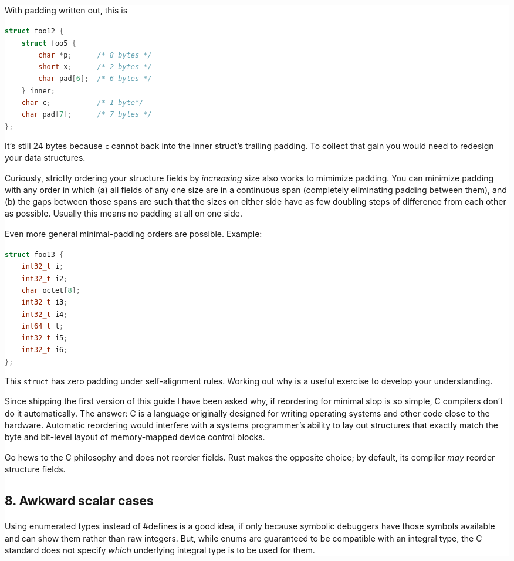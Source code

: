 With padding written out, this is

```c
struct foo12 {
    struct foo5 {
        char *p;      /* 8 bytes */
        short x;      /* 2 bytes */
        char pad[6];  /* 6 bytes */
    } inner;
    char c;           /* 1 byte*/
    char pad[7];      /* 7 bytes */
};
```

It’s still 24 bytes because `c` cannot back into the inner struct’s trailing padding. To collect that gain you would need to redesign your data structures.

Curiously, strictly ordering your structure fields by *increasing* size also works to mimimize padding. You can minimize padding with any order in which (a) all fields of any one size are in a continuous span (completely eliminating padding between them), and (b) the gaps between those spans are such that the sizes on either side have as few doubling steps of difference from each other as possible. Usually this means no padding at all on one side.

Even more general minimal-padding orders are possible. Example:

```c
struct foo13 {
    int32_t i;
    int32_t i2;
    char octet[8];
    int32_t i3;
    int32_t i4;
    int64_t l;
    int32_t i5;
    int32_t i6;
};
```

This `struct` has zero padding under self-alignment rules. Working out why is a useful exercise to develop your understanding.

Since shipping the first version of this guide I have been asked why, if reordering for minimal slop is so simple, C compilers don’t do it automatically. The answer: C is a language originally designed for writing operating systems and other code close to the hardware. Automatic reordering would interfere with a systems programmer’s ability to lay out structures that exactly match the byte and bit-level layout of memory-mapped device control blocks.

Go hews to the C philosophy and does not reorder fields. Rust makes the opposite choice; by default, its compiler *may* reorder structure fields.

## 8. Awkward scalar cases

Using enumerated types instead of #defines is a good idea, if only because symbolic debuggers have those symbols available and can show them rather than raw integers. But, while enums are guaranteed to be compatible with an integral type, the C standard does not specify *which* underlying integral type is to be used for them.
